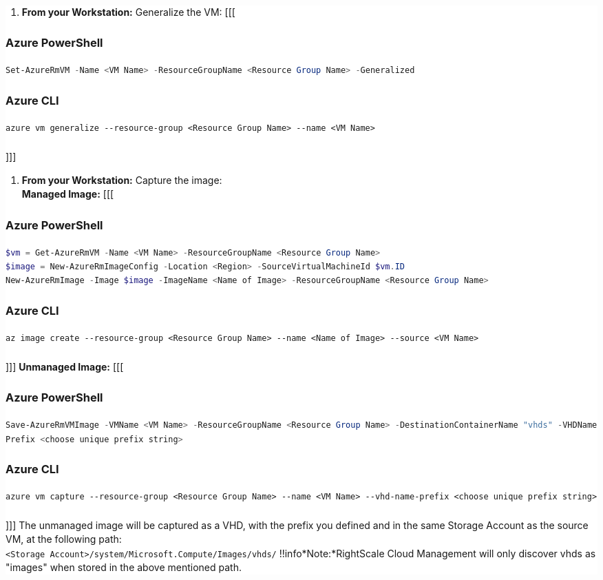 1. **From your Workstation:** Generalize the VM:
[[[
### Azure PowerShell
``` PowerShell
Set-AzureRmVM -Name <VM Name> -ResourceGroupName <Resource Group Name> -Generalized
```
###

### Azure CLI
``` shell
azure vm generalize --resource-group <Resource Group Name> --name <VM Name>
```
###
]]]

1. **From your Workstation:** Capture the image:<br>
**Managed Image:**
[[[
### Azure PowerShell
``` PowerShell
$vm = Get-AzureRmVM -Name <VM Name> -ResourceGroupName <Resource Group Name>
$image = New-AzureRmImageConfig -Location <Region> -SourceVirtualMachineId $vm.ID 
New-AzureRmImage -Image $image -ImageName <Name of Image> -ResourceGroupName <Resource Group Name>
```
###

### Azure CLI
``` shell
az image create --resource-group <Resource Group Name> --name <Name of Image> --source <VM Name>
```
###
]]]
**Unmanaged Image:**
[[[
### Azure PowerShell
``` PowerShell
Save-AzureRmVMImage -VMName <VM Name> -ResourceGroupName <Resource Group Name> -DestinationContainerName "vhds" -VHDNamePrefix <choose unique prefix string>
```
###

### Azure CLI
``` shell
azure vm capture --resource-group <Resource Group Name> --name <VM Name> --vhd-name-prefix <choose unique prefix string>
```
###
]]]
The unmanaged image will be captured as a VHD, with the prefix you defined and in the same Storage Account as the source VM, at the following path:<br>
`<Storage Account>/system/Microsoft.Compute/Images/vhds/`
!!info*Note:*RightScale Cloud Management will only discover vhds as "images" when stored in the above mentioned path.
